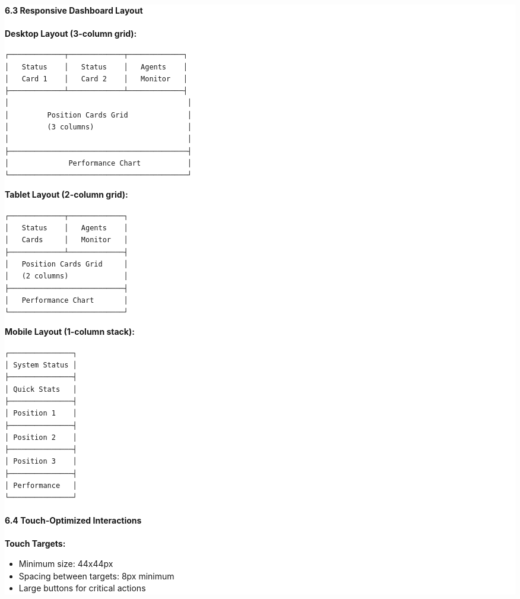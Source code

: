 #### 6.3 Responsive Dashboard Layout

**Desktop Layout (3-column grid):**
```
┌─────────────┬─────────────┬─────────────┐
│   Status    │   Status    │   Agents    │
│   Card 1    │   Card 2    │   Monitor   │
├─────────────┴─────────────┴─────────────┤
│                                          │
│         Position Cards Grid              │
│         (3 columns)                      │
│                                          │
├──────────────────────────────────────────┤
│              Performance Chart           │
└──────────────────────────────────────────┘
```

**Tablet Layout (2-column grid):**
```
┌─────────────┬─────────────┐
│   Status    │   Agents    │
│   Cards     │   Monitor   │
├─────────────┴─────────────┤
│   Position Cards Grid     │
│   (2 columns)             │
├───────────────────────────┤
│   Performance Chart       │
└───────────────────────────┘
```

**Mobile Layout (1-column stack):**
```
┌───────────────┐
│ System Status │
├───────────────┤
│ Quick Stats   │
├───────────────┤
│ Position 1    │
├───────────────┤
│ Position 2    │
├───────────────┤
│ Position 3    │
├───────────────┤
│ Performance   │
└───────────────┘
```

#### 6.4 Touch-Optimized Interactions

**Touch Targets:**
- Minimum size: 44x44px
- Spacing between targets: 8px minimum
- Large buttons for critical actions
